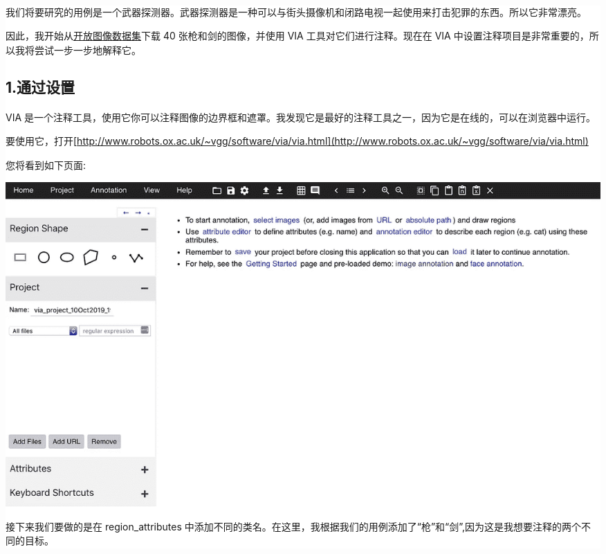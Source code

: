 我们将要研究的用例是一个武器探测器。武器探测器是一种可以与街头摄像机和闭路电视一起使用来打击犯罪的东西。所以它非常漂亮。

因此，我开始从[开放图像数据集](https://storage.googleapis.com/openimages/web/index.html)下载 40 张枪和剑的图像，并使用 VIA 工具对它们进行注释。现在在 VIA 中设置注释项目是非常重要的，所以我将尝试一步一步地解释它。

## 1.通过设置

VIA 是一个注释工具，使用它你可以注释图像的边界框和遮罩。我发现它是最好的注释工具之一，因为它是在线的，可以在浏览器中运行。

要使用它，打开[http://www.robots.ox.ac.uk/~vgg/software/via/via.html](http://www.robots.ox.ac.uk/~vgg/software/via/via.html)

您将看到如下页面:

![](img/715906ed470417c6febbbf43373f4b7d.png)

接下来我们要做的是在 region_attributes 中添加不同的类名。在这里，我根据我们的用例添加了“枪”和“剑”,因为这是我想要注释的两个不同的目标。
